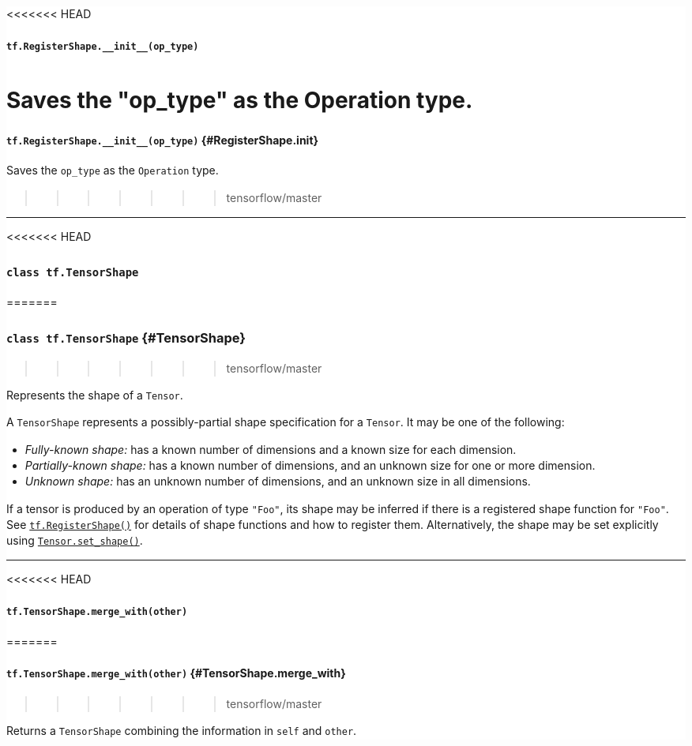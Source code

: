 <<<<<<< HEAD
#### `tf.RegisterShape.__init__(op_type)` <a class="md-anchor" id="RegisterShape.__init__"></a>

Saves the "op_type" as the Operation type.
=======
#### `tf.RegisterShape.__init__(op_type)` {#RegisterShape.__init__}

Saves the `op_type` as the `Operation` type.
>>>>>>> tensorflow/master



- - -

<<<<<<< HEAD
### `class tf.TensorShape` <a class="md-anchor" id="TensorShape"></a>
=======
### `class tf.TensorShape` {#TensorShape}
>>>>>>> tensorflow/master

Represents the shape of a `Tensor`.

A `TensorShape` represents a possibly-partial shape specification for a
`Tensor`. It may be one of the following:

* *Fully-known shape:* has a known number of dimensions and a known size
  for each dimension.
* *Partially-known shape:* has a known number of dimensions, and an unknown
  size for one or more dimension.
* *Unknown shape:* has an unknown number of dimensions, and an unknown
  size in all dimensions.

If a tensor is produced by an operation of type `"Foo"`, its shape
may be inferred if there is a registered shape function for
`"Foo"`. See [`tf.RegisterShape()`](../../api_docs/python/framework.md#RegisterShape)
for details of shape
functions and how to register them. Alternatively, the shape may be set
explicitly using [`Tensor.set_shape()`](../../api_docs/python/framework.md#Tensor.set_shape).

- - -

<<<<<<< HEAD
#### `tf.TensorShape.merge_with(other)` <a class="md-anchor" id="TensorShape.merge_with"></a>
=======
#### `tf.TensorShape.merge_with(other)` {#TensorShape.merge_with}
>>>>>>> tensorflow/master

Returns a `TensorShape` combining the information in `self` and `other`.
